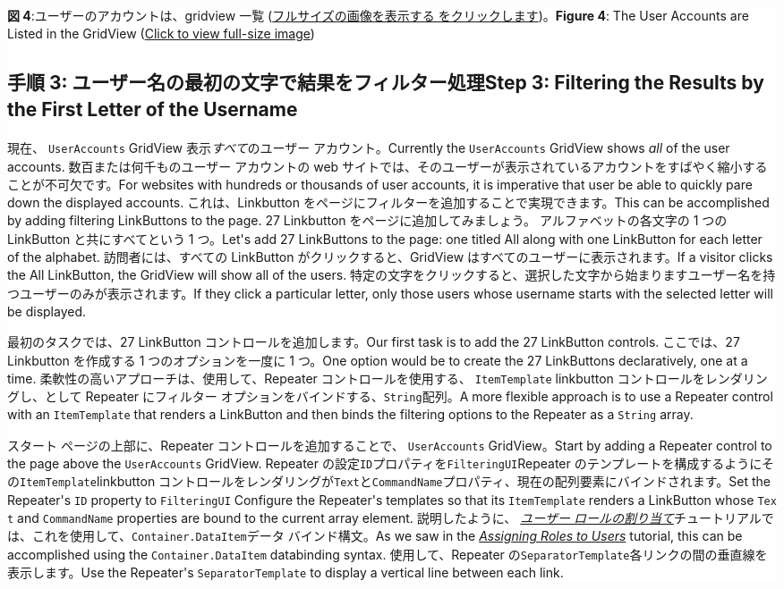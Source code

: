 <span data-ttu-id="473c8-167">**図 4**:ユーザーのアカウントは、gridview 一覧 ([フルサイズの画像を表示する をクリックします](building-an-interface-to-select-one-user-account-from-many-vb/_static/image12.png))。</span><span class="sxs-lookup"><span data-stu-id="473c8-167">**Figure 4**: The User Accounts are Listed in the GridView ([Click to view full-size image](building-an-interface-to-select-one-user-account-from-many-vb/_static/image12.png))</span></span>


## <a name="step-3-filtering-the-results-by-the-first-letter-of-the-username"></a><span data-ttu-id="473c8-168">手順 3: ユーザー名の最初の文字で結果をフィルター処理</span><span class="sxs-lookup"><span data-stu-id="473c8-168">Step 3: Filtering the Results by the First Letter of the Username</span></span>

<span data-ttu-id="473c8-169">現在、 `UserAccounts` GridView 表示*すべて*のユーザー アカウント。</span><span class="sxs-lookup"><span data-stu-id="473c8-169">Currently the `UserAccounts` GridView shows *all* of the user accounts.</span></span> <span data-ttu-id="473c8-170">数百または何千ものユーザー アカウントの web サイトでは、そのユーザーが表示されているアカウントをすばやく縮小することが不可欠です。</span><span class="sxs-lookup"><span data-stu-id="473c8-170">For websites with hundreds or thousands of user accounts, it is imperative that user be able to quickly pare down the displayed accounts.</span></span> <span data-ttu-id="473c8-171">これは、Linkbutton をページにフィルターを追加することで実現できます。</span><span class="sxs-lookup"><span data-stu-id="473c8-171">This can be accomplished by adding filtering LinkButtons to the page.</span></span> <span data-ttu-id="473c8-172">27 Linkbutton をページに追加してみましょう。 アルファベットの各文字の 1 つの LinkButton と共にすべてという 1 つ。</span><span class="sxs-lookup"><span data-stu-id="473c8-172">Let's add 27 LinkButtons to the page: one titled All along with one LinkButton for each letter of the alphabet.</span></span> <span data-ttu-id="473c8-173">訪問者には、すべての LinkButton がクリックすると、GridView はすべてのユーザーに表示されます。</span><span class="sxs-lookup"><span data-stu-id="473c8-173">If a visitor clicks the All LinkButton, the GridView will show all of the users.</span></span> <span data-ttu-id="473c8-174">特定の文字をクリックすると、選択した文字から始まりますユーザー名を持つユーザーのみが表示されます。</span><span class="sxs-lookup"><span data-stu-id="473c8-174">If they click a particular letter, only those users whose username starts with the selected letter will be displayed.</span></span>

<span data-ttu-id="473c8-175">最初のタスクでは、27 LinkButton コントロールを追加します。</span><span class="sxs-lookup"><span data-stu-id="473c8-175">Our first task is to add the 27 LinkButton controls.</span></span> <span data-ttu-id="473c8-176">ここでは、27 Linkbutton を作成する 1 つのオプションを一度に 1 つ。</span><span class="sxs-lookup"><span data-stu-id="473c8-176">One option would be to create the 27 LinkButtons declaratively, one at a time.</span></span> <span data-ttu-id="473c8-177">柔軟性の高いアプローチは、使用して、Repeater コントロールを使用する、 `ItemTemplate` linkbutton コントロールをレンダリングし、として Repeater にフィルター オプションをバインドする、`String`配列。</span><span class="sxs-lookup"><span data-stu-id="473c8-177">A more flexible approach is to use a Repeater control with an `ItemTemplate` that renders a LinkButton and then binds the filtering options to the Repeater as a `String` array.</span></span>

<span data-ttu-id="473c8-178">スタート ページの上部に、Repeater コントロールを追加することで、 `UserAccounts` GridView。</span><span class="sxs-lookup"><span data-stu-id="473c8-178">Start by adding a Repeater control to the page above the `UserAccounts` GridView.</span></span> <span data-ttu-id="473c8-179">Repeater の設定`ID`プロパティを`FilteringUI`Repeater のテンプレートを構成するようにその`ItemTemplate`linkbutton コントロールをレンダリングが`Text`と`CommandName`プロパティ、現在の配列要素にバインドされます。</span><span class="sxs-lookup"><span data-stu-id="473c8-179">Set the Repeater's `ID` property to `FilteringUI` Configure the Repeater's templates so that its `ItemTemplate` renders a LinkButton whose `Text` and `CommandName` properties are bound to the current array element.</span></span> <span data-ttu-id="473c8-180">説明したように、 <a id="_msoanchor_3"> </a> [*ユーザー ロールの割り当て*](../roles/assigning-roles-to-users-vb.md)チュートリアルでは、これを使用して、`Container.DataItem`データ バインド構文。</span><span class="sxs-lookup"><span data-stu-id="473c8-180">As we saw in the <a id="_msoanchor_3"></a>[*Assigning Roles to Users*](../roles/assigning-roles-to-users-vb.md) tutorial, this can be accomplished using the `Container.DataItem` databinding syntax.</span></span> <span data-ttu-id="473c8-181">使用して、Repeater の`SeparatorTemplate`各リンクの間の垂直線を表示します。</span><span class="sxs-lookup"><span data-stu-id="473c8-181">Use the Repeater's `SeparatorTemplate` to display a vertical line between each link.</span></span>
